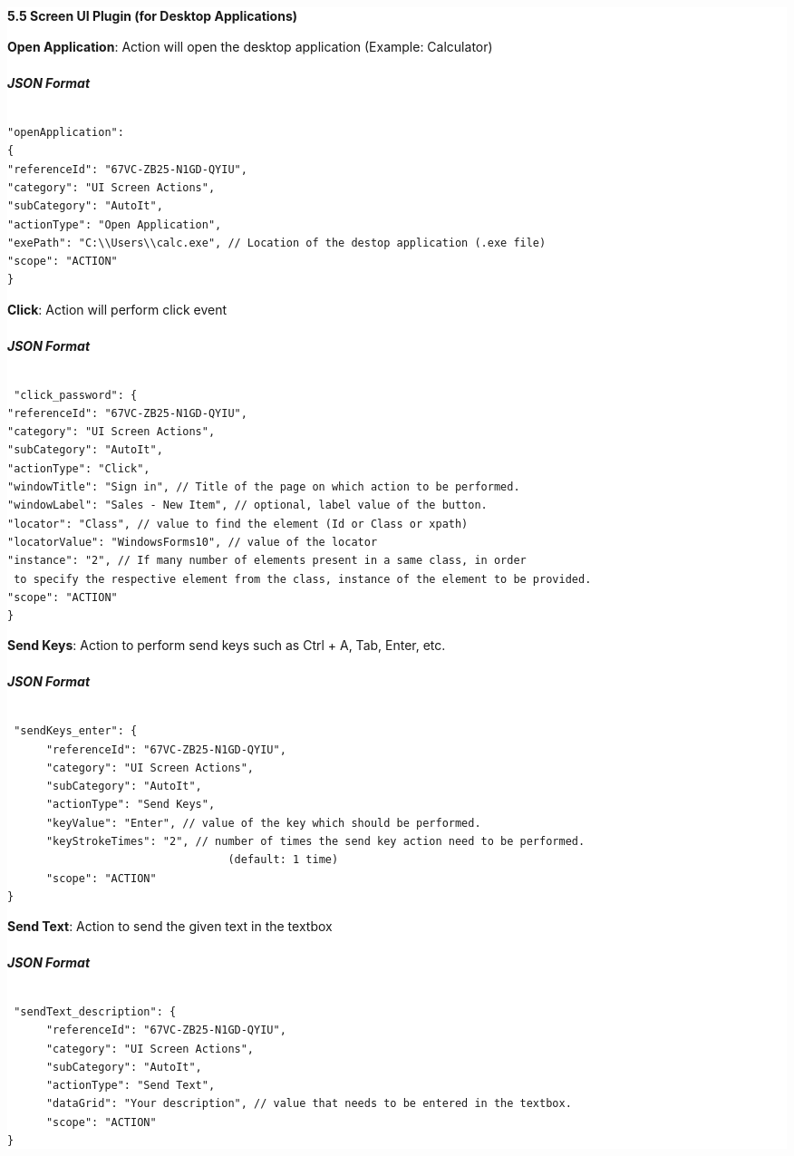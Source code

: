  

**5.5 Screen UI Plugin (for Desktop Applications)**

**Open Application**: Action will open the desktop application (Example: Calculator)

###### **JSON Format** ######

	"openApplication": 
	{
	"referenceId": "67VC-ZB25-N1GD-QYIU",
	"category": "UI Screen Actions",
	"subCategory": "AutoIt", 
	"actionType": "Open Application",
	"exePath": "C:\\Users\\calc.exe", // Location of the destop application (.exe file)
	"scope": "ACTION"
	}
 
**Click**: Action will perform click event

###### **JSON Format** ######

	 "click_password": {
	"referenceId": "67VC-ZB25-N1GD-QYIU",
	"category": "UI Screen Actions",
	"subCategory": "AutoIt",
	"actionType": "Click",
	"windowTitle": "Sign in", // Title of the page on which action to be performed.
	"windowLabel": "Sales - New Item", // optional, label value of the button.
	"locator": "Class", // value to find the element (Id or Class or xpath)
	"locatorValue": "WindowsForms10", // value of the locator
	"instance": "2", // If many number of elements present in a same class, in order 
	 to specify the respective element from the class, instance of the element to be provided.
	"scope": "ACTION"
	}
 
**Send Keys**: Action to perform send keys such as Ctrl + A, Tab, Enter, etc.

###### **JSON Format** ######

	 "sendKeys_enter": {
	      "referenceId": "67VC-ZB25-N1GD-QYIU",
	      "category": "UI Screen Actions",
	      "subCategory": "AutoIt",
	      "actionType": "Send Keys",
	      "keyValue": "Enter", // value of the key which should be performed.
	      "keyStrokeTimes": "2", // number of times the send key action need to be performed.  
	                                  (default: 1 time)
	      "scope": "ACTION"
	}
 
**Send Text**: Action to send the given text in the textbox

###### **JSON Format** ######

	 "sendText_description": {
	      "referenceId": "67VC-ZB25-N1GD-QYIU",
	      "category": "UI Screen Actions",
	      "subCategory": "AutoIt",
	      "actionType": "Send Text",
	      "dataGrid": "Your description", // value that needs to be entered in the textbox.
	      "scope": "ACTION"
	}
 